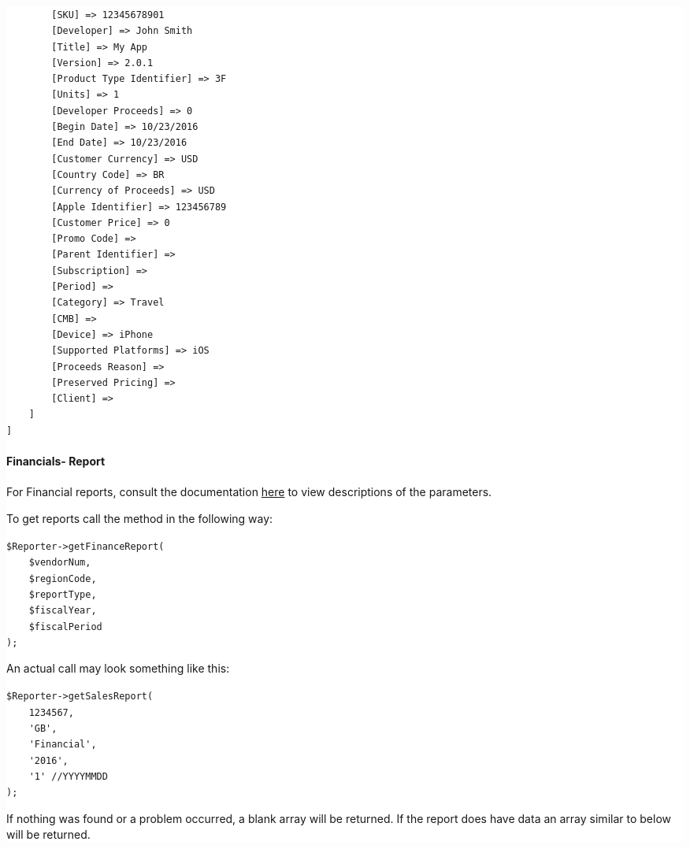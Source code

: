             [SKU] => 12345678901
            [Developer] => John Smith
            [Title] => My App
            [Version] => 2.0.1
            [Product Type Identifier] => 3F
            [Units] => 1
            [Developer Proceeds] => 0
            [Begin Date] => 10/23/2016
            [End Date] => 10/23/2016
            [Customer Currency] => USD
            [Country Code] => BR
            [Currency of Proceeds] => USD
            [Apple Identifier] => 123456789
            [Customer Price] => 0
            [Promo Code] =>
            [Parent Identifier] =>
            [Subscription] =>
            [Period] =>
            [Category] => Travel
            [CMB] =>
            [Device] => iPhone
            [Supported Platforms] => iOS
            [Proceeds Reason] =>
            [Preserved Pricing] =>
            [Client] =>
        ]
    ]

#### Financials- Report

For Financial reports, consult the documentation [here](https://help.apple.com/itc/appsreporterguide/#/itc21263284f) to view descriptions of the parameters.

To get reports call the method in the following way:

    $Reporter->getFinanceReport(
    	$vendorNum,
    	$regionCode,
    	$reportType,
    	$fiscalYear,
    	$fiscalPeriod
    );

An actual call may look something like this:

    $Reporter->getSalesReport(
    	1234567,
    	'GB',
    	'Financial',
    	'2016',
    	'1' //YYYYMMDD
    );

If nothing was found or a problem occurred, a blank array will be returned. If the report does have data an array similar to below will be returned.
